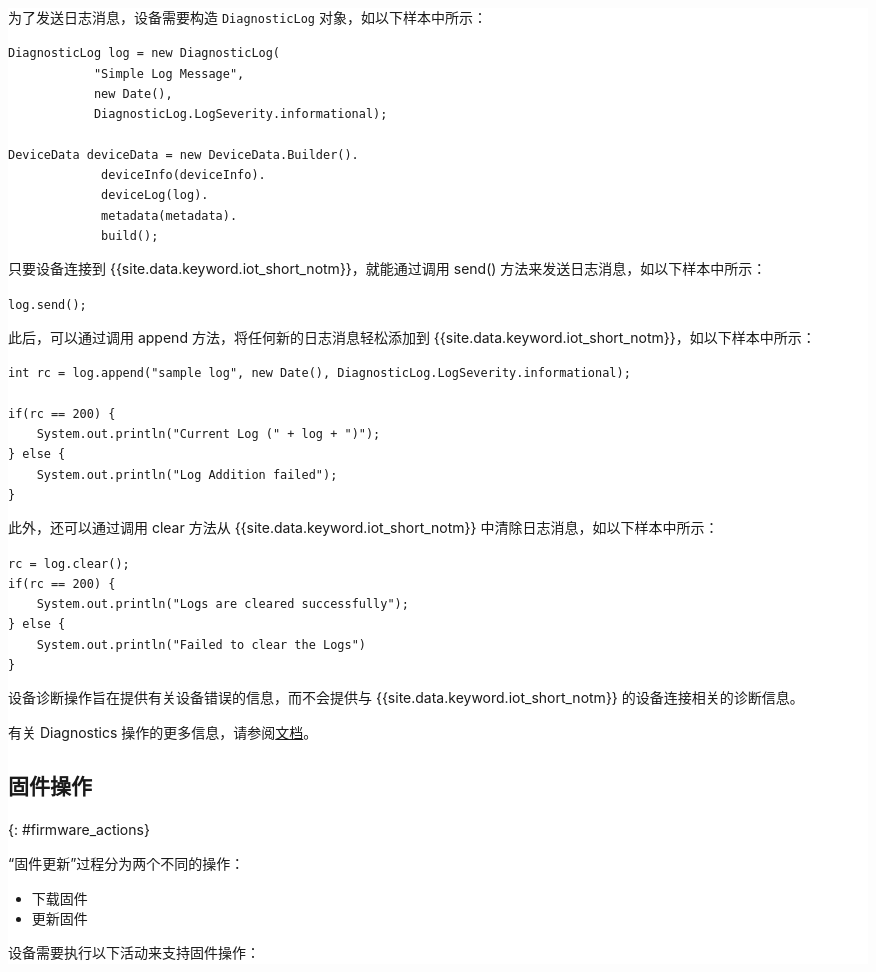为了发送日志消息，设备需要构造 `DiagnosticLog` 对象，如以下样本中所示：

```
DiagnosticLog log = new DiagnosticLog(
            "Simple Log Message",
            new Date(),
            DiagnosticLog.LogSeverity.informational);

DeviceData deviceData = new DeviceData.Builder().
             deviceInfo(deviceInfo).
             deviceLog(log).
             metadata(metadata).
             build();
```

只要设备连接到 {{site.data.keyword.iot_short_notm}}，就能通过调用 send() 方法来发送日志消息，如以下样本中所示：

```
log.send();
```

此后，可以通过调用 append 方法，将任何新的日志消息轻松添加到 {{site.data.keyword.iot_short_notm}}，如以下样本中所示：

```
int rc = log.append("sample log", new Date(), DiagnosticLog.LogSeverity.informational);

if(rc == 200) {
    System.out.println("Current Log (" + log + ")");
} else {
    System.out.println("Log Addition failed");
}
```

此外，还可以通过调用 clear 方法从 {{site.data.keyword.iot_short_notm}} 中清除日志消息，如以下样本中所示：

```
rc = log.clear();
if(rc == 200) {
    System.out.println("Logs are cleared successfully");
} else {
    System.out.println("Failed to clear the Logs")
}
```

设备诊断操作旨在提供有关设备错误的信息，而不会提供与 {{site.data.keyword.iot_short_notm}} 的设备连接相关的诊断信息。

有关 Diagnostics 操作的更多信息，请参阅[文档](../device_mgmt/operations/diagnostics.html)。

## 固件操作
{: #firmware_actions}

“固件更新”过程分为两个不同的操作：

* 下载固件
* 更新固件

设备需要执行以下活动来支持固件操作：
